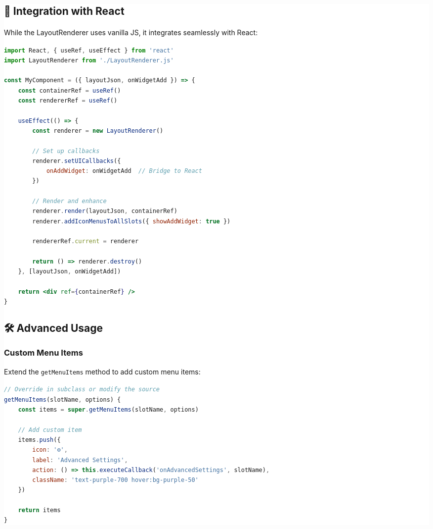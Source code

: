 ## 🔧 Integration with React

While the LayoutRenderer uses vanilla JS, it integrates seamlessly with React:

```jsx
import React, { useRef, useEffect } from 'react'
import LayoutRenderer from './LayoutRenderer.js'

const MyComponent = ({ layoutJson, onWidgetAdd }) => {
    const containerRef = useRef()
    const rendererRef = useRef()

    useEffect(() => {
        const renderer = new LayoutRenderer()
        
        // Set up callbacks
        renderer.setUICallbacks({
            onAddWidget: onWidgetAdd  // Bridge to React
        })
        
        // Render and enhance
        renderer.render(layoutJson, containerRef)
        renderer.addIconMenusToAllSlots({ showAddWidget: true })
        
        rendererRef.current = renderer
        
        return () => renderer.destroy()
    }, [layoutJson, onWidgetAdd])

    return <div ref={containerRef} />
}
```

## 🛠️ Advanced Usage

### Custom Menu Items

Extend the `getMenuItems` method to add custom menu items:

```javascript
// Override in subclass or modify the source
getMenuItems(slotName, options) {
    const items = super.getMenuItems(slotName, options)
    
    // Add custom item
    items.push({
        icon: '⚙️',
        label: 'Advanced Settings',
        action: () => this.executeCallback('onAdvancedSettings', slotName),
        className: 'text-purple-700 hover:bg-purple-50'
    })
    
    return items
}
```
